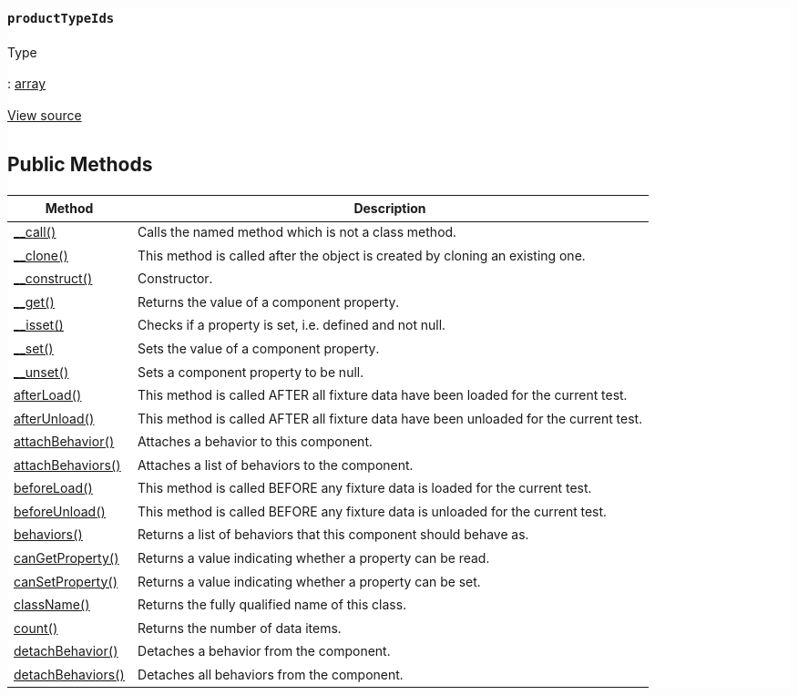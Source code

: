 ### `productTypeIds`



Type

:   [array](http://php.net/language.types.array)







[View source](https://github.com/craftcms/commerce/blob/master/src/test/fixtures/elements/ProductFixture.php#L35)





## Public Methods

| Method                                                                                                                                                                                           | Description
| ------------------------------------------------------------------------------------------------------------------------------------------------------------------------------------------------ | -----------------------------------------------------------------------------------------------------------------------------------------------------------------------
| [__call()](https://www.yiiframework.com/doc/api/2.0/yii-base-component#__call()-detail "Defined by yii\base\Component")                                                                          | Calls the named method which is not a class method.
| [__clone()](https://www.yiiframework.com/doc/api/2.0/yii-base-component#__clone()-detail "Defined by yii\base\Component")                                                                        | This method is called after the object is created by cloning an existing one.
| [__construct()](https://www.yiiframework.com/doc/api/2.0/yii-base-baseobject#__construct()-detail "Defined by yii\base\BaseObject")                                                              | Constructor.
| [__get()](https://www.yiiframework.com/doc/api/2.0/yii-base-component#__get()-detail "Defined by yii\base\Component")                                                                            | Returns the value of a component property.
| [__isset()](https://www.yiiframework.com/doc/api/2.0/yii-base-component#__isset()-detail "Defined by yii\base\Component")                                                                        | Checks if a property is set, i.e. defined and not null.
| [__set()](https://www.yiiframework.com/doc/api/2.0/yii-base-component#__set()-detail "Defined by yii\base\Component")                                                                            | Sets the value of a component property.
| [__unset()](https://www.yiiframework.com/doc/api/2.0/yii-base-component#__unset()-detail "Defined by yii\base\Component")                                                                        | Sets a component property to be null.
| [afterLoad()](https://www.yiiframework.com/doc/api/2.0/yii-test-fixture#afterLoad()-detail "Defined by yii\test\Fixture")                                                                        | This method is called AFTER all fixture data have been loaded for the current test.
| [afterUnload()](https://www.yiiframework.com/doc/api/2.0/yii-test-fixture#afterUnload()-detail "Defined by yii\test\Fixture")                                                                    | This method is called AFTER all fixture data have been unloaded for the current test.
| [attachBehavior()](https://www.yiiframework.com/doc/api/2.0/yii-base-component#attachBehavior()-detail "Defined by yii\base\Component")                                                          | Attaches a behavior to this component.
| [attachBehaviors()](https://www.yiiframework.com/doc/api/2.0/yii-base-component#attachBehaviors()-detail "Defined by yii\base\Component")                                                        | Attaches a list of behaviors to the component.
| [beforeLoad()](https://www.yiiframework.com/doc/api/2.0/yii-test-fixture#beforeLoad()-detail "Defined by yii\test\Fixture")                                                                      | This method is called BEFORE any fixture data is loaded for the current test.
| [beforeUnload()](https://www.yiiframework.com/doc/api/2.0/yii-test-fixture#beforeUnload()-detail "Defined by yii\test\Fixture")                                                                  | This method is called BEFORE any fixture data is unloaded for the current test.
| [behaviors()](https://www.yiiframework.com/doc/api/2.0/yii-base-component#behaviors()-detail "Defined by yii\base\Component")                                                                    | Returns a list of behaviors that this component should behave as.
| [canGetProperty()](https://www.yiiframework.com/doc/api/2.0/yii-base-component#canGetProperty()-detail "Defined by yii\base\Component")                                                          | Returns a value indicating whether a property can be read.
| [canSetProperty()](https://www.yiiframework.com/doc/api/2.0/yii-base-component#canSetProperty()-detail "Defined by yii\base\Component")                                                          | Returns a value indicating whether a property can be set.
| [className()](https://www.yiiframework.com/doc/api/2.0/yii-base-baseobject#className()-detail "Defined by yii\base\BaseObject")                                                                  | Returns the fully qualified name of this class.
| [count()](https://www.yiiframework.com/doc/api/2.0/yii-base-arrayaccesstrait#count()-detail "Defined by yii\base\ArrayAccessTrait")                                                              | Returns the number of data items.
| [detachBehavior()](https://www.yiiframework.com/doc/api/2.0/yii-base-component#detachBehavior()-detail "Defined by yii\base\Component")                                                          | Detaches a behavior from the component.
| [detachBehaviors()](https://www.yiiframework.com/doc/api/2.0/yii-base-component#detachBehaviors()-detail "Defined by yii\base\Component")                                                        | Detaches all behaviors from the component.
